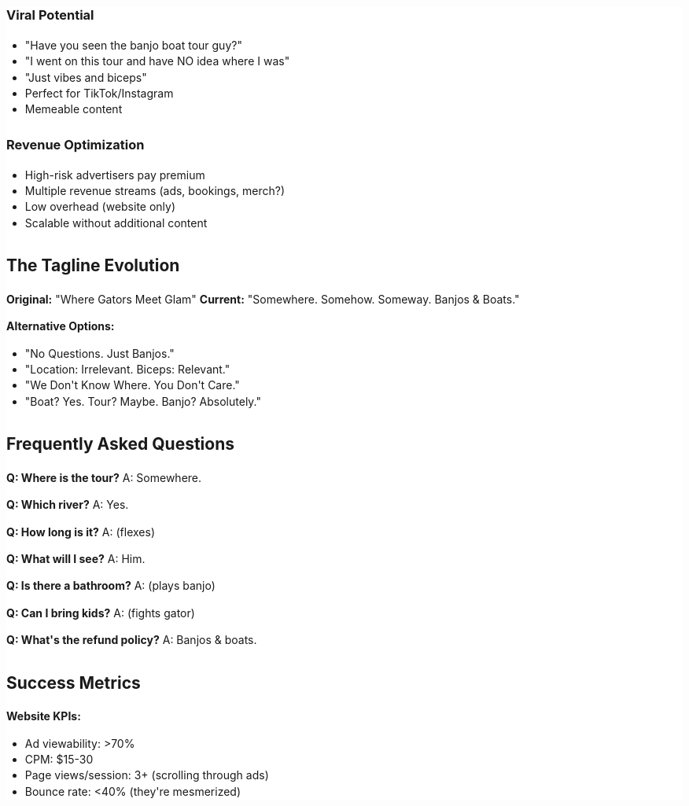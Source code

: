 ### Viral Potential
- "Have you seen the banjo boat tour guy?"
- "I went on this tour and have NO idea where I was"
- "Just vibes and biceps"
- Perfect for TikTok/Instagram
- Memeable content

### Revenue Optimization
- High-risk advertisers pay premium
- Multiple revenue streams (ads, bookings, merch?)
- Low overhead (website only)
- Scalable without additional content

## The Tagline Evolution

**Original:** "Where Gators Meet Glam"
**Current:** "Somewhere. Somehow. Someway. Banjos & Boats."

**Alternative Options:**
- "No Questions. Just Banjos."
- "Location: Irrelevant. Biceps: Relevant."
- "We Don't Know Where. You Don't Care."
- "Boat? Yes. Tour? Maybe. Banjo? Absolutely."

## Frequently Asked Questions

**Q: Where is the tour?**
A: Somewhere.

**Q: Which river?**
A: Yes.

**Q: How long is it?**
A: (flexes)

**Q: What will I see?**
A: Him.

**Q: Is there a bathroom?**
A: (plays banjo)

**Q: Can I bring kids?**
A: (fights gator)

**Q: What's the refund policy?**
A: Banjos & boats.

## Success Metrics

**Website KPIs:**
- Ad viewability: >70%
- CPM: $15-30
- Page views/session: 3+ (scrolling through ads)
- Bounce rate: <40% (they're mesmerized)
